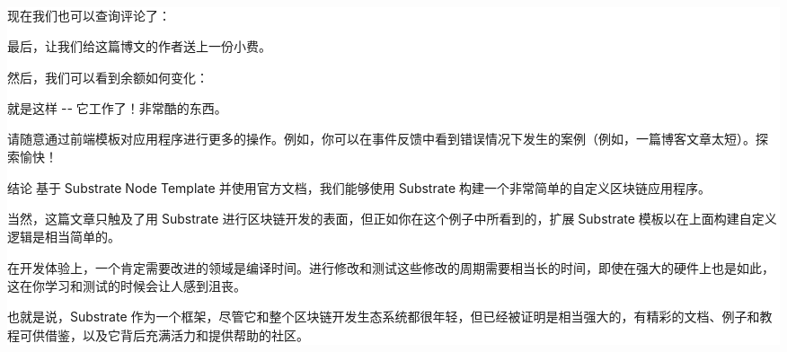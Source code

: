 现在我们也可以查询评论了：



最后，让我们给这篇博文的作者送上一份小费。


然后，我们可以看到余额如何变化：


就是这样 -- 它工作了！非常酷的东西。

请随意通过前端模板对应用程序进行更多的操作。例如，你可以在事件反馈中看到错误情况下发生的案例（例如，一篇博客文章太短）。探索愉快！



结论
基于 Substrate Node Template 并使用官方文档，我们能够使用 Substrate 构建一个非常简单的自定义区块链应用程序。

当然，这篇文章只触及了用 Substrate 进行区块链开发的表面，但正如你在这个例子中所看到的，扩展 Substrate 模板以在上面构建自定义逻辑是相当简单的。

在开发体验上，一个肯定需要改进的领域是编译时间。进行修改和测试这些修改的周期需要相当长的时间，即使在强大的硬件上也是如此，这在你学习和测试的时候会让人感到沮丧。

也就是说，Substrate 作为一个框架，尽管它和整个区块链开发生态系统都很年轻，但已经被证明是相当强大的，有精彩的文档、例子和教程可供借鉴，以及它背后充满活力和提供帮助的社区。